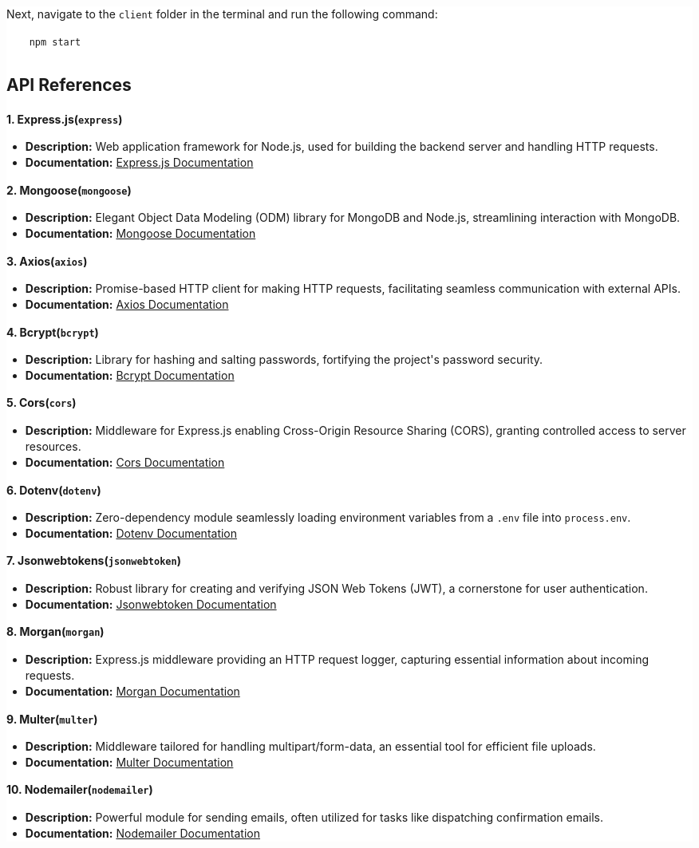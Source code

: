 Next, navigate to the `client` folder in the terminal and run the following command:

        npm start

## API References
**1. Express.js(`express`)**
* **Description:** Web application framework for Node.js, used for building the backend server and handling HTTP requests.
* **Documentation:** [Express.js Documentation](https://expressjs.com/)

**2. Mongoose(`mongoose`)**
* **Description:** Elegant Object Data Modeling (ODM) library for MongoDB and Node.js, streamlining interaction with MongoDB.
* **Documentation:** [Mongoose Documentation](https://mongoosejs.com/)

**3. Axios(`axios`)**
* **Description:** Promise-based HTTP client for making HTTP requests, facilitating seamless communication with external APIs.
* **Documentation:** [Axios Documentation](https://axios-http.com/)

**4. Bcrypt(`bcrypt`)**
* **Description:** Library for hashing and salting passwords, fortifying the project's password security.
* **Documentation:** [Bcrypt Documentation](https://www.npmjs.com/package/bcrypt)

**5. Cors(`cors`)**
* **Description:** Middleware for Express.js enabling Cross-Origin Resource Sharing (CORS), granting controlled access to server resources.
* **Documentation:** [Cors Documentation](https://www.npmjs.com/package/cors/)

**6. Dotenv(`dotenv`)**
* **Description:** Zero-dependency module seamlessly loading environment variables from a `.env` file into `process.env`.
* **Documentation:** [Dotenv Documentation](https://www.npmjs.com/package/dotenv)

**7. Jsonwebtokens(`jsonwebtoken`)**
* **Description:** Robust library for creating and verifying JSON Web Tokens (JWT), a cornerstone for user authentication.
* **Documentation:** [Jsonwebtoken Documentation](https://www.npmjs.com/package/jsonwebtoken)

**8. Morgan(`morgan`)**
* **Description:** Express.js middleware providing an HTTP request logger, capturing essential information about incoming requests.
* **Documentation:** [Morgan Documentation](https://www.npmjs.com/package/morgan)

**9. Multer(`multer`)**
* **Description:** Middleware tailored for handling multipart/form-data, an essential tool for efficient file uploads.
* **Documentation:** [Multer Documentation](https://www.npmjs.com/package/multer)

**10. Nodemailer(`nodemailer`)**
* **Description:** Powerful module for sending emails, often utilized for tasks like dispatching confirmation emails.
* **Documentation:** [Nodemailer Documentation](https://nodemailer.com/about/)
